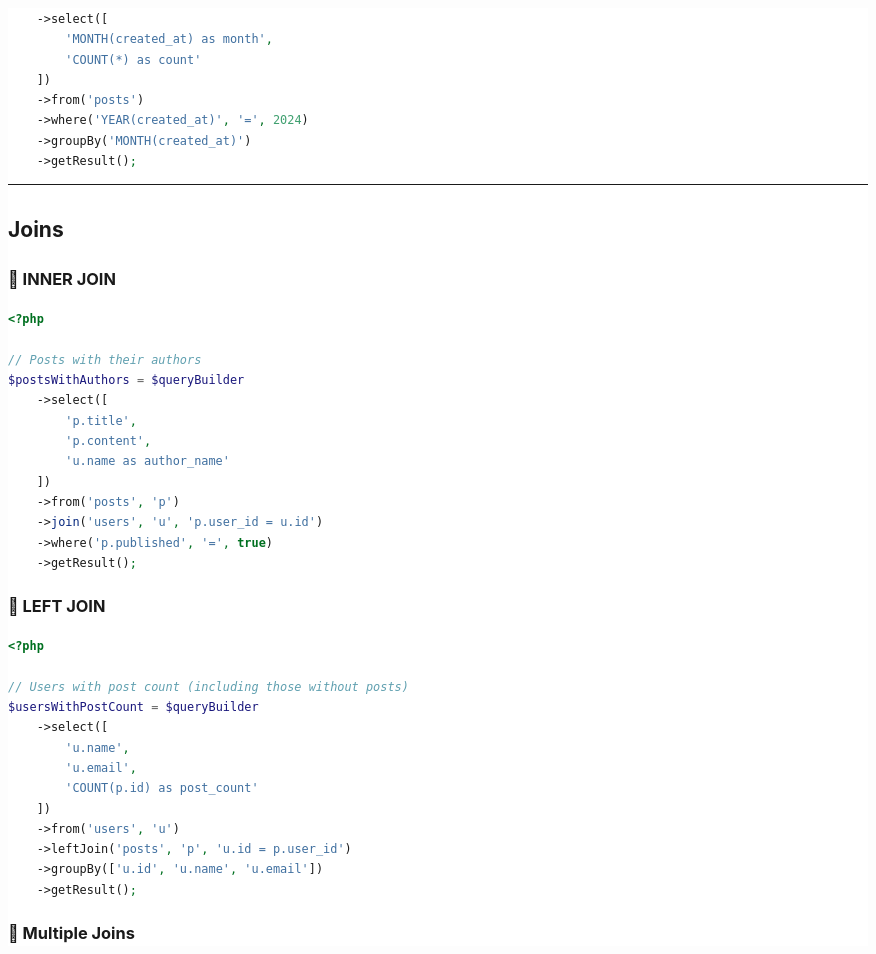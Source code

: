 ```php
    ->select([
        'MONTH(created_at) as month',
        'COUNT(*) as count'
    ])
    ->from('posts')
    ->where('YEAR(created_at)', '=', 2024)
    ->groupBy('MONTH(created_at)')
    ->getResult();
```

---

## Joins

### 🔗 INNER JOIN

```php
<?php

// Posts with their authors
$postsWithAuthors = $queryBuilder
    ->select([
        'p.title',
        'p.content',
        'u.name as author_name'
    ])
    ->from('posts', 'p')
    ->join('users', 'u', 'p.user_id = u.id')
    ->where('p.published', '=', true)
    ->getResult();
```

### 🔗 LEFT JOIN

```php
<?php

// Users with post count (including those without posts)
$usersWithPostCount = $queryBuilder
    ->select([
        'u.name',
        'u.email',
        'COUNT(p.id) as post_count'
    ])
    ->from('users', 'u')
    ->leftJoin('posts', 'p', 'u.id = p.user_id')
    ->groupBy(['u.id', 'u.name', 'u.email'])
    ->getResult();
```

### 🔗 Multiple Joins
